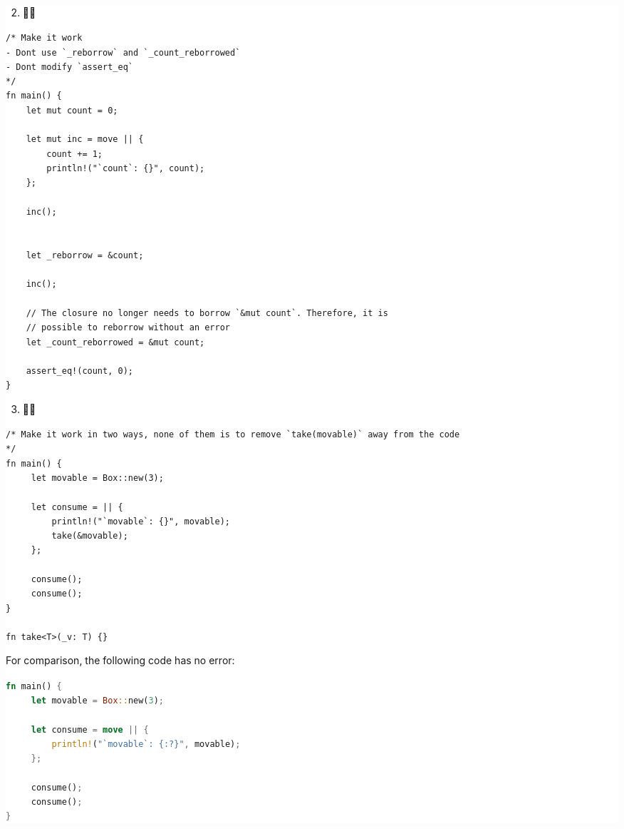 
2. 🌟🌟

```rust,editable
/* Make it work 
- Dont use `_reborrow` and `_count_reborrowed`
- Dont modify `assert_eq`
*/
fn main() {
    let mut count = 0;

    let mut inc = move || {
        count += 1;
        println!("`count`: {}", count);
    };

    inc();


    let _reborrow = &count; 

    inc();

    // The closure no longer needs to borrow `&mut count`. Therefore, it is
    // possible to reborrow without an error
    let _count_reborrowed = &mut count; 

    assert_eq!(count, 0);
}
```


3. 🌟🌟

```rust,editable
/* Make it work in two ways, none of them is to remove `take(movable)` away from the code
*/
fn main() {
     let movable = Box::new(3);

     let consume = || {
         println!("`movable`: {}", movable);
         take(&movable);
     };

     consume();
     consume();
}

fn take<T>(_v: T) {}
```

For comparison, the following code has no error: 
```rust
fn main() {
     let movable = Box::new(3);

     let consume = move || {
         println!("`movable`: {:?}", movable);
     };

     consume();
     consume();
}
```
